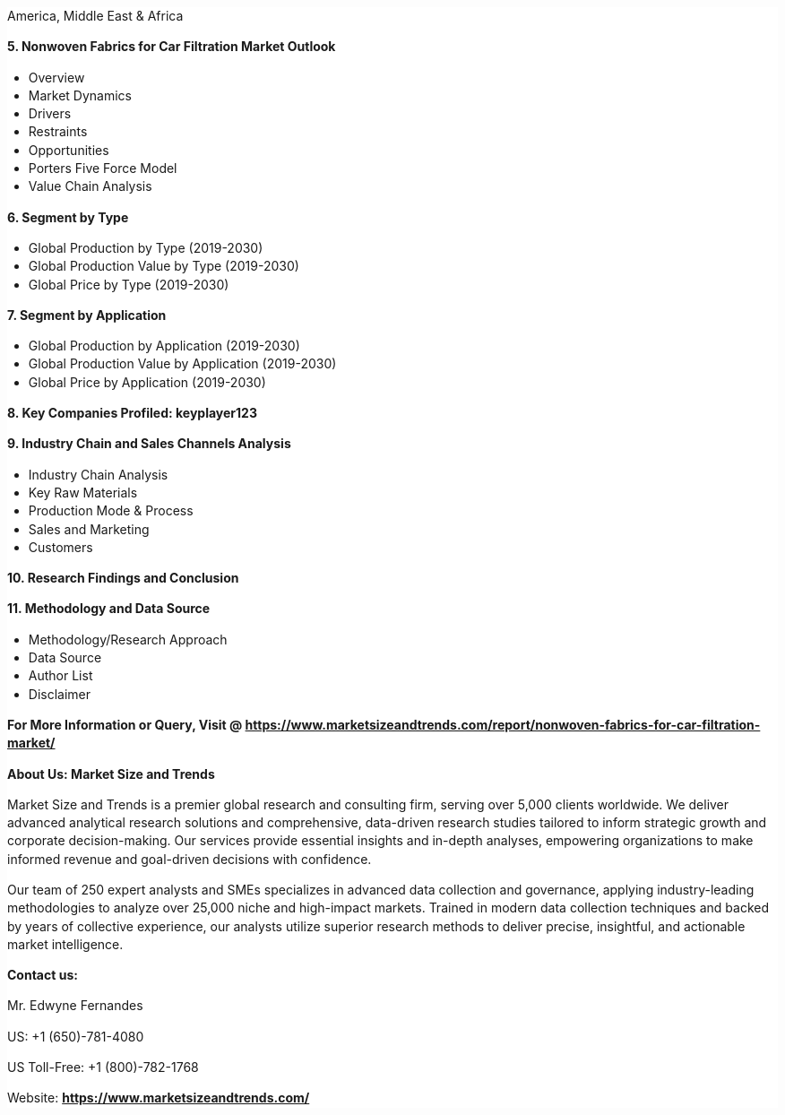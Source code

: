 America, Middle East &amp; Africa</li></ul><p><strong>5. Nonwoven Fabrics for Car Filtration Market Outlook</strong></p><ul><li>Overview</li><li>Market Dynamics</li><li>Drivers</li><li>Restraints</li><li>Opportunities</li><li>Porters Five Force Model</li><li>Value Chain Analysis&nbsp;</li></ul><p><strong>6. Segment by Type</strong></p><ul><li>Global Production by Type (2019-2030)</li><li>Global Production Value by Type (2019-2030)</li><li>Global Price by Type (2019-2030)</li></ul><p><strong>7. Segment by Application</strong></p><ul><li>Global Production by Application (2019-2030)</li><li>Global Production Value by Application (2019-2030)</li><li>Global Price by Application (2019-2030)</li></ul><p><strong>8. Key Companies Profiled: keyplayer123</strong></p><p><strong>9. Industry Chain and Sales Channels Analysis</strong></p><ul><li>Industry Chain Analysis</li><li>Key Raw Materials</li><li>Production Mode &amp; Process</li><li>Sales and Marketing</li><li>Customers</li></ul><p><strong>10. Research Findings and Conclusion</strong></p><p><strong>11. Methodology and Data Source</strong></p><ul><li>Methodology/Research Approach</li><li>Data Source</li><li>Author List</li><li>Disclaimer</li></ul></p><p><strong>For More Information or Query, Visit @ <a href="https://www.marketsizeandtrends.com/report/nonwoven-fabrics-for-car-filtration-market/">https://www.marketsizeandtrends.com/report/nonwoven-fabrics-for-car-filtration-market/</a></strong></p><p><strong>About Us: Market Size and Trends</strong></p><p>Market Size and Trends is a premier global research and consulting firm, serving over 5,000 clients worldwide. We deliver advanced analytical research solutions and comprehensive, data-driven research studies tailored to inform strategic growth and corporate decision-making. Our services provide essential insights and in-depth analyses, empowering organizations to make informed revenue and goal-driven decisions with confidence.</p><p>Our team of 250 expert analysts and SMEs specializes in advanced data collection and governance, applying industry-leading methodologies to analyze over 25,000 niche and high-impact markets. Trained in modern data collection techniques and backed by years of collective experience, our analysts utilize superior research methods to deliver precise, insightful, and actionable market intelligence.</p><p><strong>Contact us:</strong></p><p>Mr. Edwyne Fernandes</p><p>US: +1 (650)-781-4080</p><p>US Toll-Free: +1 (800)-782-1768</p><p>Website: <strong><a href="https://www.marketsizeandtrends.com/">https://www.marketsizeandtrends.com/</a></strong></p>

